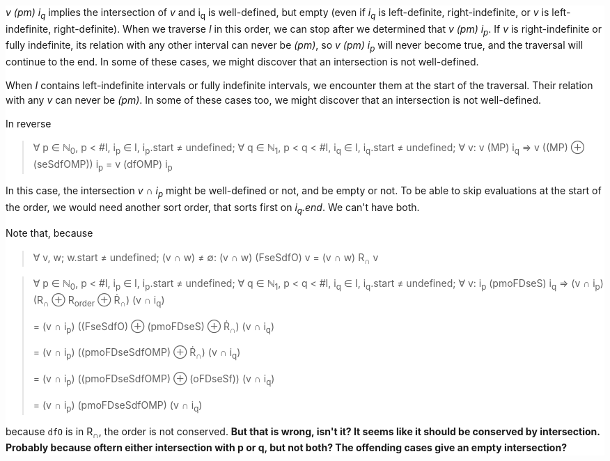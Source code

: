 _v (pm) i<sub>q</sub>_ implies the intersection of _v_ and i<sub>q</sub> is well-defined, but empty (even if
_i<sub>q</sub>_ is left-definite, right-indefinite, or _v_ is left-indefinite, right-definite). When we traverse _I_ in
this order, we can stop after we determined that _v (pm) i<sub>p</sub>_. If _v_ is right-indefinite or fully indefinite,
its relation with any other interval can never be _(pm)_, so _v (pm) i<sub>p</sub>_ will never become true, and the
traversal will continue to the end. In some of these cases, we might discover that an intersection is not well-defined.

When _I_ contains left-indefinite intervals or fully indefinite intervals, we encounter them at the start of the
traversal. Their relation with any _v_ can never be _(pm)_. In some of these cases too, we might discover that an
intersection is not well-defined.

In reverse

> ∀ p ∈ ℕ<sub>0</sub>, p&nbsp;<&nbsp;#I, i<sub>p</sub> ∈ I, i<sub>p</sub>.start ≠ undefined; ∀ q ∈ ℕ<sub>1</sub>,
> p&nbsp;<&nbsp;q&nbsp;<&nbsp;#I, i<sub>q</sub> ∈ I, i<sub>q</sub>.start ≠ undefined; ∀ v: v (MP) i<sub>q</sub> ⇒ v
> ((MP) ⊕ (seSdfOMP)) i<sub>p</sub> = v (dfOMP) i<sub>p</sub>

In this case, the intersection _v ∩ i<sub>p</sub>_ might be well-defined or not, and be empty or not. To be able to skip
evaluations at the start of the order, we would need another sort order, that sorts first on _i<sub>q</sub>.end_. We
can't have both.

Note that, because

> ∀ v, w; w.start ≠ undefined; (v ∩ w) ≠ ∅: (v ∩ w) (FseSdfO) v = (v ∩ w) R<sub>∩</sub> v

> ∀ p ∈ ℕ<sub>0</sub>, p&nbsp;<&nbsp;#I, i<sub>p</sub> ∈ I, i<sub>p</sub>.start ≠ undefined; ∀ q ∈ ℕ<sub>1</sub>,
> p&nbsp;<&nbsp;q&nbsp;<&nbsp;#I, i<sub>q</sub> ∈ I, i<sub>q</sub>.start ≠ undefined; ∀ v: i<sub>p</sub> (pmoFDseS)
> i<sub>q</sub> ⇒ (v ∩ i<sub>p</sub>) (R<sub>∩</sub> ⊕ R<sub>order</sub> ⊕ Ṙ<sub>∩</sub>) (v ∩ i<sub>q</sub>)
>
> = (v ∩ i<sub>p</sub>) ((FseSdfO) ⊕ (pmoFDseS) ⊕ Ṙ<sub>∩</sub>) (v ∩ i<sub>q</sub>)
>
> = (v ∩ i<sub>p</sub>) ((pmoFDseSdfOMP) ⊕ Ṙ<sub>∩</sub>) (v ∩ i<sub>q</sub>)
>
> = (v ∩ i<sub>p</sub>) ((pmoFDseSdfOMP) ⊕ (oFDseSf)) (v ∩ i<sub>q</sub>)
>
> = (v ∩ i<sub>p</sub>) (pmoFDseSdfOMP) (v ∩ i<sub>q</sub>)

because `dfO` is in R<sub>∩</sub>, the order is not conserved. **But that is wrong, isn't it? It seems like it should be
conserved by intersection. Probably because oftern either intersection with p or q, but not both? The offending cases
give an empty intersection?**

[basic compositions table]: https://www.ics.uci.edu/~alspaugh/cls/shr/allen.html#BasicCompositionsTable
[`array.prototype.sort` as `comparefn`]:
  https://developer.mozilla.org/en-US/docs/Web/JavaScript/Reference/Global_Objects/Array/sort#description
